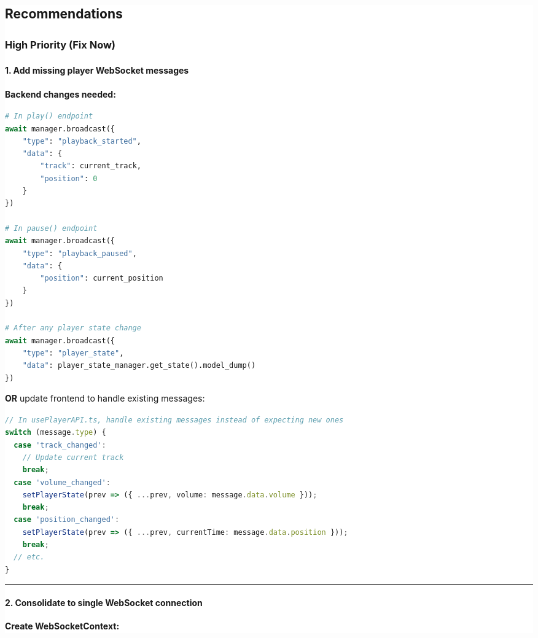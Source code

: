## Recommendations

### High Priority (Fix Now)

#### 1. Add missing player WebSocket messages
**Backend changes needed:**

```python
# In play() endpoint
await manager.broadcast({
    "type": "playback_started",
    "data": {
        "track": current_track,
        "position": 0
    }
})

# In pause() endpoint
await manager.broadcast({
    "type": "playback_paused",
    "data": {
        "position": current_position
    }
})

# After any player state change
await manager.broadcast({
    "type": "player_state",
    "data": player_state_manager.get_state().model_dump()
})
```

**OR** update frontend to handle existing messages:

```typescript
// In usePlayerAPI.ts, handle existing messages instead of expecting new ones
switch (message.type) {
  case 'track_changed':
    // Update current track
    break;
  case 'volume_changed':
    setPlayerState(prev => ({ ...prev, volume: message.data.volume }));
    break;
  case 'position_changed':
    setPlayerState(prev => ({ ...prev, currentTime: message.data.position }));
    break;
  // etc.
}
```

---

#### 2. Consolidate to single WebSocket connection
**Create WebSocketContext:**
